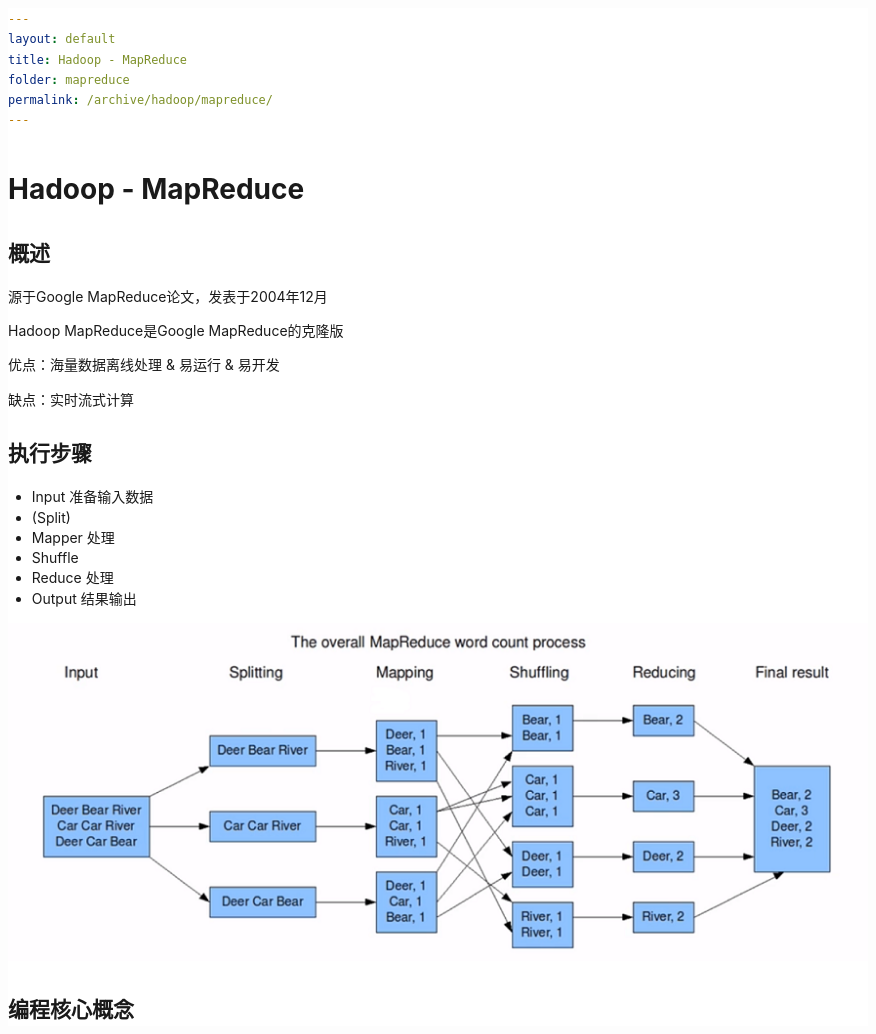 ```yaml
---
layout: default
title: Hadoop - MapReduce
folder: mapreduce
permalink: /archive/hadoop/mapreduce/
---
```


# Hadoop - MapReduce

## 概述

源于Google MapReduce论文，发表于2004年12月

Hadoop MapReduce是Google MapReduce的克隆版

优点：海量数据离线处理 & 易运行 & 易开发

缺点：实时流式计算

## 执行步骤

- Input 准备输入数据
- (Split)
- Mapper 处理
- Shuffle
- Reduce 处理
- Output 结果输出

![mapreduce_arc](img/mapreduce_arc.PNG)

## 编程核心概念
